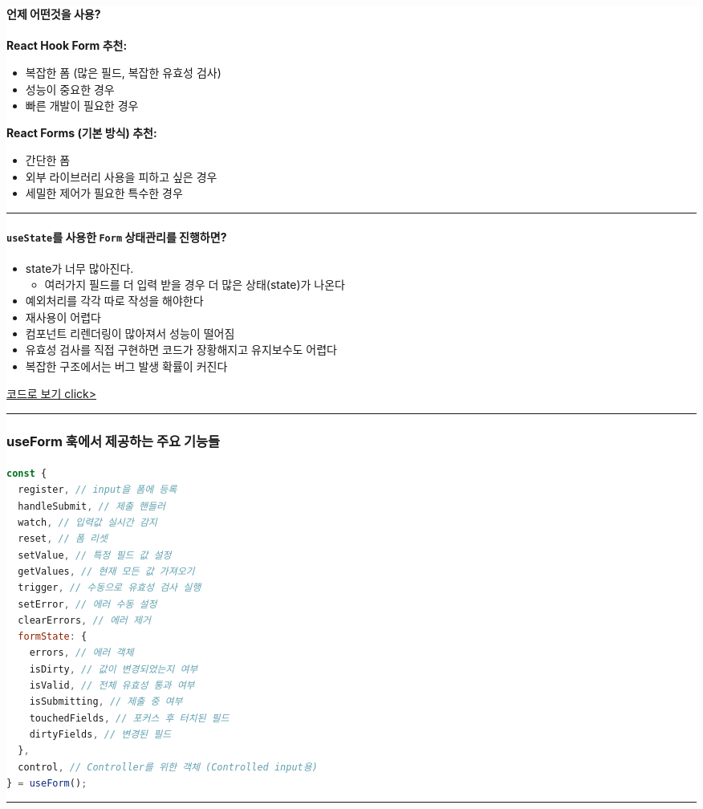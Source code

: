 
#### 언제 어떤것을 사용?

**React Hook Form 추천:**

- 복잡한 폼 (많은 필드, 복잡한 유효성 검사)
- 성능이 중요한 경우
- 빠른 개발이 필요한 경우

**React Forms (기본 방식) 추천:**

- 간단한 폼
- 외부 라이브러리 사용을 피하고 싶은 경우
- 세밀한 제어가 필요한 특수한 경우

---

#### `useState`를 사용한 `Form` 상태관리를 진행하면?

- state가 너무 많아진다.
  - 여러가지 필드를 더 입력 받을 경우 더 많은 상태(state)가 나온다
- 예외처리를 각각 따로 작성을 해야한다
- 재사용이 어렵다
- 컴포넌트 리렌더링이 많아져서 성능이 떨어짐
- 유효성 검사를 직접 구현하면 코드가 장황해지고 유지보수도 어렵다
- 복잡한 구조에서는 버그 발생 확률이 커진다

[코드로 보기 click>](./src/components/first-study/useStateEx.jsx)

---

### useForm 훅에서 제공하는 주요 기능들

```js
const {
  register, // input을 폼에 등록
  handleSubmit, // 제출 핸들러
  watch, // 입력값 실시간 감지
  reset, // 폼 리셋
  setValue, // 특정 필드 값 설정
  getValues, // 현재 모든 값 가져오기
  trigger, // 수동으로 유효성 검사 실행
  setError, // 에러 수동 설정
  clearErrors, // 에러 제거
  formState: {
    errors, // 에러 객체
    isDirty, // 값이 변경되었는지 여부
    isValid, // 전체 유효성 통과 여부
    isSubmitting, // 제출 중 여부
    touchedFields, // 포커스 후 터치된 필드
    dirtyFields, // 변경된 필드
  },
  control, // Controller를 위한 객체 (Controlled input용)
} = useForm();
```

---